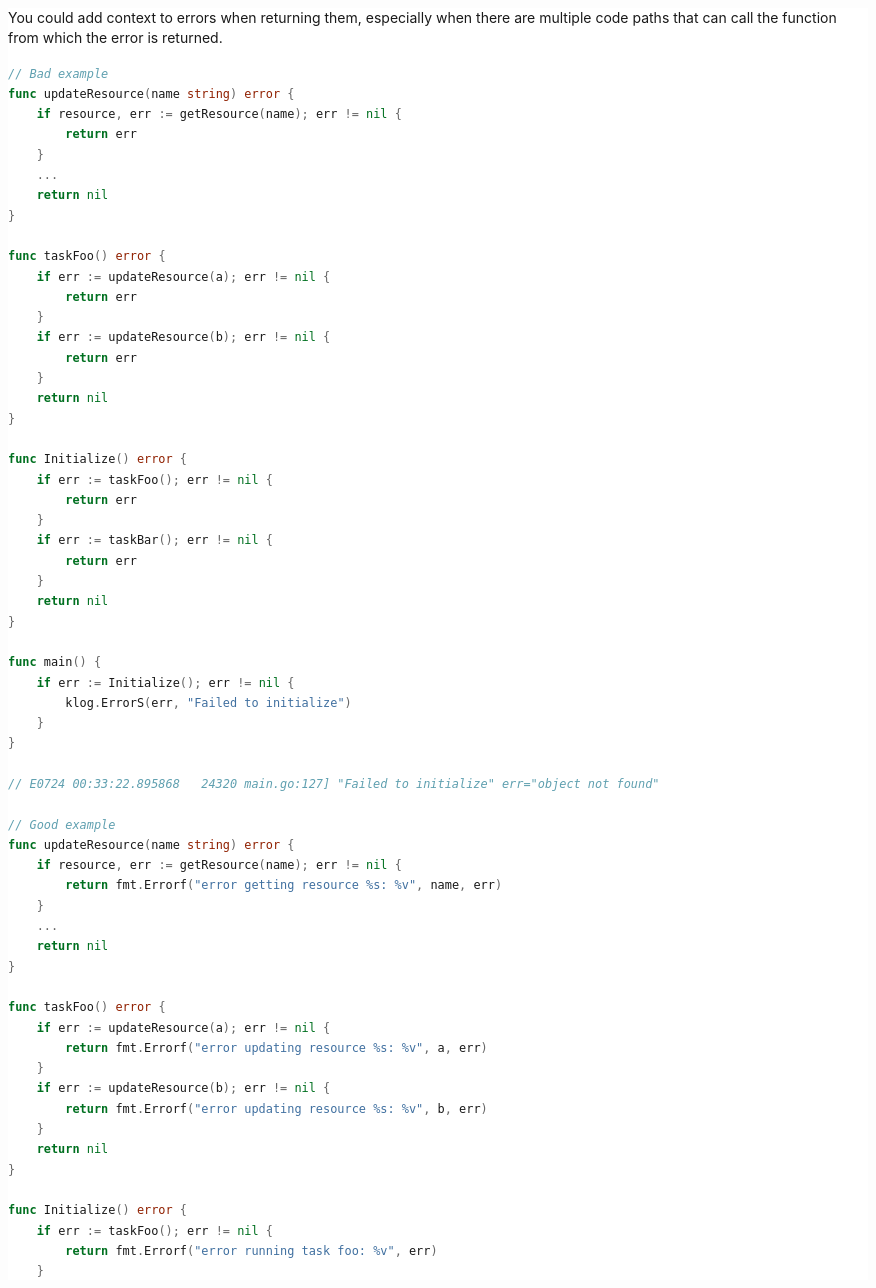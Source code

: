 You could add context to errors when returning them, especially when there are
multiple code paths that can call the function from which the error is returned.

```go
// Bad example
func updateResource(name string) error {
    if resource, err := getResource(name); err != nil {
        return err
    }
	...
    return nil
}

func taskFoo() error {
    if err := updateResource(a); err != nil {
        return err
    }
    if err := updateResource(b); err != nil {
        return err
    }
    return nil
}

func Initialize() error {
    if err := taskFoo(); err != nil {
        return err
    }
    if err := taskBar(); err != nil {
        return err
    }
	return nil
}

func main() {
    if err := Initialize(); err != nil {
        klog.ErrorS(err, "Failed to initialize")
    }
}

// E0724 00:33:22.895868   24320 main.go:127] "Failed to initialize" err="object not found"

// Good example
func updateResource(name string) error {
    if resource, err := getResource(name); err != nil {
        return fmt.Errorf("error getting resource %s: %v", name, err)
    }
    ...
    return nil
}

func taskFoo() error {
    if err := updateResource(a); err != nil {
        return fmt.Errorf("error updating resource %s: %v", a, err)
    }
    if err := updateResource(b); err != nil {
        return fmt.Errorf("error updating resource %s: %v", b, err)
    }
    return nil
}

func Initialize() error {
    if err := taskFoo(); err != nil {
        return fmt.Errorf("error running task foo: %v", err)
    }
```